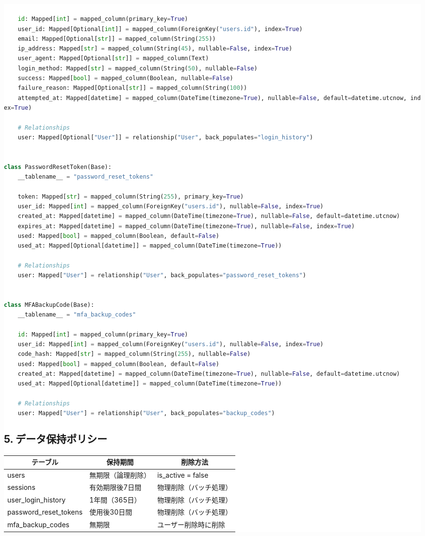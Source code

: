 ```python
    
    id: Mapped[int] = mapped_column(primary_key=True)
    user_id: Mapped[Optional[int]] = mapped_column(ForeignKey("users.id"), index=True)
    email: Mapped[Optional[str]] = mapped_column(String(255))
    ip_address: Mapped[str] = mapped_column(String(45), nullable=False, index=True)
    user_agent: Mapped[Optional[str]] = mapped_column(Text)
    login_method: Mapped[str] = mapped_column(String(50), nullable=False)
    success: Mapped[bool] = mapped_column(Boolean, nullable=False)
    failure_reason: Mapped[Optional[str]] = mapped_column(String(100))
    attempted_at: Mapped[datetime] = mapped_column(DateTime(timezone=True), nullable=False, default=datetime.utcnow, index=True)
    
    # Relationships
    user: Mapped[Optional["User"]] = relationship("User", back_populates="login_history")


class PasswordResetToken(Base):
    __tablename__ = "password_reset_tokens"
    
    token: Mapped[str] = mapped_column(String(255), primary_key=True)
    user_id: Mapped[int] = mapped_column(ForeignKey("users.id"), nullable=False, index=True)
    created_at: Mapped[datetime] = mapped_column(DateTime(timezone=True), nullable=False, default=datetime.utcnow)
    expires_at: Mapped[datetime] = mapped_column(DateTime(timezone=True), nullable=False, index=True)
    used: Mapped[bool] = mapped_column(Boolean, default=False)
    used_at: Mapped[Optional[datetime]] = mapped_column(DateTime(timezone=True))
    
    # Relationships
    user: Mapped["User"] = relationship("User", back_populates="password_reset_tokens")


class MFABackupCode(Base):
    __tablename__ = "mfa_backup_codes"
    
    id: Mapped[int] = mapped_column(primary_key=True)
    user_id: Mapped[int] = mapped_column(ForeignKey("users.id"), nullable=False, index=True)
    code_hash: Mapped[str] = mapped_column(String(255), nullable=False)
    used: Mapped[bool] = mapped_column(Boolean, default=False)
    created_at: Mapped[datetime] = mapped_column(DateTime(timezone=True), nullable=False, default=datetime.utcnow)
    used_at: Mapped[Optional[datetime]] = mapped_column(DateTime(timezone=True))
    
    # Relationships
    user: Mapped["User"] = relationship("User", back_populates="backup_codes")
```

## 5. データ保持ポリシー

| テーブル | 保持期間 | 削除方法 |
|---------|---------|---------|
| users | 無期限（論理削除） | is_active = false |
| sessions | 有効期限後7日間 | 物理削除（バッチ処理） |
| user_login_history | 1年間（365日） | 物理削除（バッチ処理） |
| password_reset_tokens | 使用後30日間 | 物理削除（バッチ処理） |
| mfa_backup_codes | 無期限 | ユーザー削除時に削除 |
